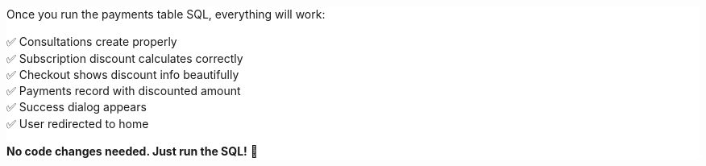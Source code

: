 Once you run the payments table SQL, everything will work:

✅ Consultations create properly  
✅ Subscription discount calculates correctly  
✅ Checkout shows discount info beautifully  
✅ Payments record with discounted amount  
✅ Success dialog appears  
✅ User redirected to home

**No code changes needed. Just run the SQL!** 🚀
